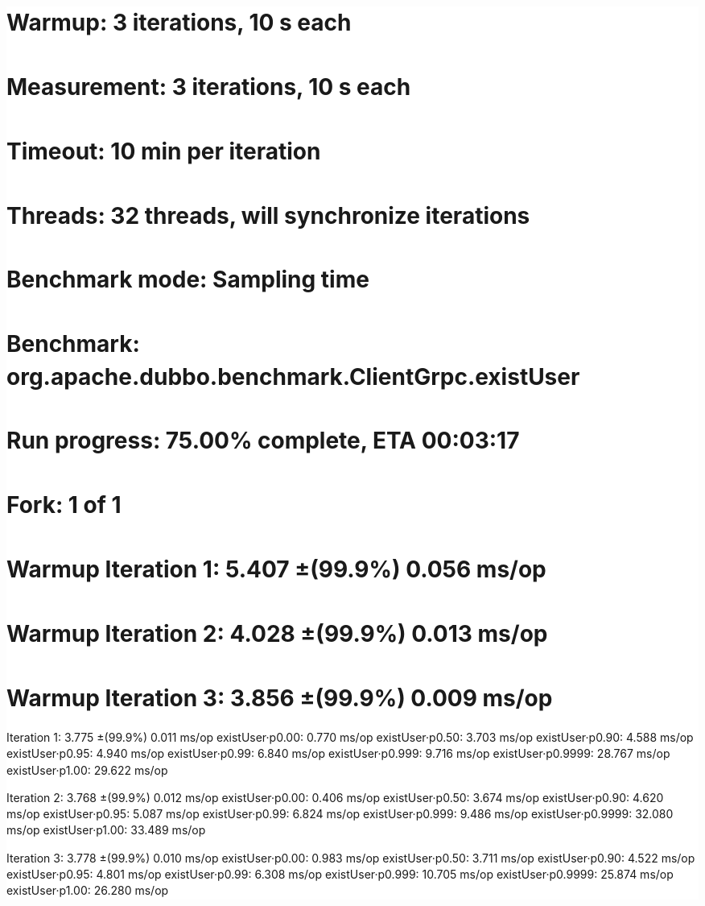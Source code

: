 # Warmup: 3 iterations, 10 s each
# Measurement: 3 iterations, 10 s each
# Timeout: 10 min per iteration
# Threads: 32 threads, will synchronize iterations
# Benchmark mode: Sampling time
# Benchmark: org.apache.dubbo.benchmark.ClientGrpc.existUser

# Run progress: 75.00% complete, ETA 00:03:17
# Fork: 1 of 1
# Warmup Iteration   1: 5.407 ±(99.9%) 0.056 ms/op
# Warmup Iteration   2: 4.028 ±(99.9%) 0.013 ms/op
# Warmup Iteration   3: 3.856 ±(99.9%) 0.009 ms/op
Iteration   1: 3.775 ±(99.9%) 0.011 ms/op
                 existUser·p0.00:   0.770 ms/op
                 existUser·p0.50:   3.703 ms/op
                 existUser·p0.90:   4.588 ms/op
                 existUser·p0.95:   4.940 ms/op
                 existUser·p0.99:   6.840 ms/op
                 existUser·p0.999:  9.716 ms/op
                 existUser·p0.9999: 28.767 ms/op
                 existUser·p1.00:   29.622 ms/op

Iteration   2: 3.768 ±(99.9%) 0.012 ms/op
                 existUser·p0.00:   0.406 ms/op
                 existUser·p0.50:   3.674 ms/op
                 existUser·p0.90:   4.620 ms/op
                 existUser·p0.95:   5.087 ms/op
                 existUser·p0.99:   6.824 ms/op
                 existUser·p0.999:  9.486 ms/op
                 existUser·p0.9999: 32.080 ms/op
                 existUser·p1.00:   33.489 ms/op

Iteration   3: 3.778 ±(99.9%) 0.010 ms/op
                 existUser·p0.00:   0.983 ms/op
                 existUser·p0.50:   3.711 ms/op
                 existUser·p0.90:   4.522 ms/op
                 existUser·p0.95:   4.801 ms/op
                 existUser·p0.99:   6.308 ms/op
                 existUser·p0.999:  10.705 ms/op
                 existUser·p0.9999: 25.874 ms/op
                 existUser·p1.00:   26.280 ms/op
